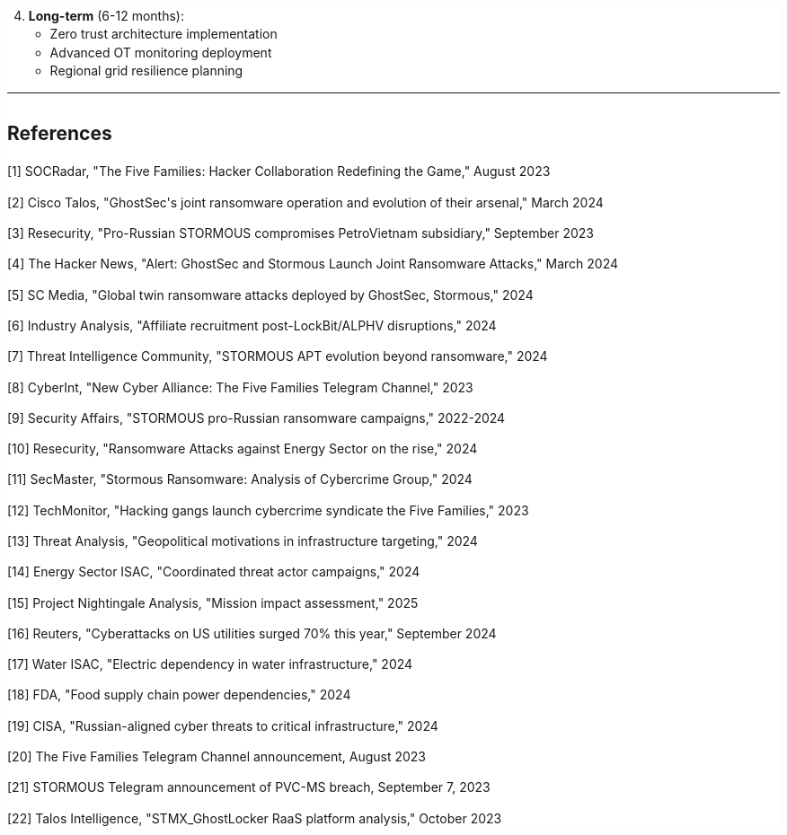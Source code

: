 4. **Long-term** (6-12 months):
   - Zero trust architecture implementation
   - Advanced OT monitoring deployment
   - Regional grid resilience planning

---

## References

<a id="ref1"></a>[1] SOCRadar, "The Five Families: Hacker Collaboration Redefining the Game," August 2023

<a id="ref2"></a>[2] Cisco Talos, "GhostSec's joint ransomware operation and evolution of their arsenal," March 2024

<a id="ref3"></a>[3] Resecurity, "Pro-Russian STORMOUS compromises PetroVietnam subsidiary," September 2023

<a id="ref4"></a>[4] The Hacker News, "Alert: GhostSec and Stormous Launch Joint Ransomware Attacks," March 2024

<a id="ref5"></a>[5] SC Media, "Global twin ransomware attacks deployed by GhostSec, Stormous," 2024

<a id="ref6"></a>[6] Industry Analysis, "Affiliate recruitment post-LockBit/ALPHV disruptions," 2024

<a id="ref7"></a>[7] Threat Intelligence Community, "STORMOUS APT evolution beyond ransomware," 2024

<a id="ref8"></a>[8] CyberInt, "New Cyber Alliance: The Five Families Telegram Channel," 2023

<a id="ref9"></a>[9] Security Affairs, "STORMOUS pro-Russian ransomware campaigns," 2022-2024

<a id="ref10"></a>[10] Resecurity, "Ransomware Attacks against Energy Sector on the rise," 2024

<a id="ref11"></a>[11] SecMaster, "Stormous Ransomware: Analysis of Cybercrime Group," 2024

<a id="ref12"></a>[12] TechMonitor, "Hacking gangs launch cybercrime syndicate the Five Families," 2023

<a id="ref13"></a>[13] Threat Analysis, "Geopolitical motivations in infrastructure targeting," 2024

<a id="ref14"></a>[14] Energy Sector ISAC, "Coordinated threat actor campaigns," 2024

<a id="ref15"></a>[15] Project Nightingale Analysis, "Mission impact assessment," 2025

<a id="ref16"></a>[16] Reuters, "Cyberattacks on US utilities surged 70% this year," September 2024

<a id="ref17"></a>[17] Water ISAC, "Electric dependency in water infrastructure," 2024

<a id="ref18"></a>[18] FDA, "Food supply chain power dependencies," 2024

<a id="ref19"></a>[19] CISA, "Russian-aligned cyber threats to critical infrastructure," 2024

<a id="ref20"></a>[20] The Five Families Telegram Channel announcement, August 2023

<a id="ref21"></a>[21] STORMOUS Telegram announcement of PVC-MS breach, September 7, 2023

<a id="ref22"></a>[22] Talos Intelligence, "STMX_GhostLocker RaaS platform analysis," October 2023
